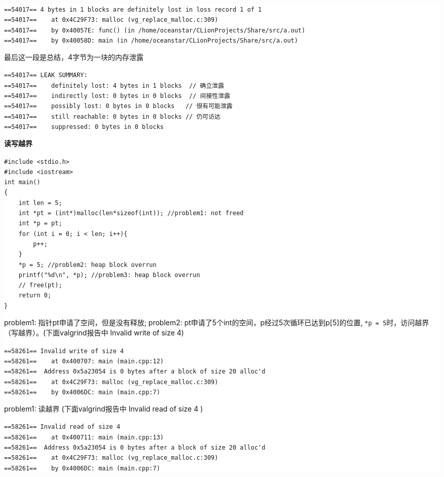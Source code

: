 ```text
==54017== 4 bytes in 1 blocks are definitely lost in loss record 1 of 1
==54017==    at 0x4C29F73: malloc (vg_replace_malloc.c:309)
==54017==    by 0x40057E: func() (in /home/oceanstar/CLionProjects/Share/src/a.out)
==54017==    by 0x40058D: main (in /home/oceanstar/CLionProjects/Share/src/a.out)
```

最后这一段是总结，4字节为一块的内存泄露

```text
==54017== LEAK SUMMARY:
==54017==    definitely lost: 4 bytes in 1 blocks  // 确立泄露
==54017==    indirectly lost: 0 bytes in 0 blocks  // 间接性泄露
==54017==    possibly lost: 0 bytes in 0 blocks   // 很有可能泄露
==54017==    still reachable: 0 bytes in 0 blocks // 仍可访达
==54017==    suppressed: 0 bytes in 0 blocks
```

**读写越界**

```text
#include <stdio.h>
#include <iostream>
int main()
{
    int len = 5;
    int *pt = (int*)malloc(len*sizeof(int)); //problem1: not freed
    int *p = pt;
    for (int i = 0; i < len; i++){
        p++;
    }
    *p = 5; //problem2: heap block overrun
    printf("%d\n", *p); //problem3: heap block overrun
    // free(pt);
    return 0;
}
```

problem1: 指针pt申请了空间，但是没有释放; problem2: pt申请了5个int的空间，p经过5次循环已达到p[5]的位置, `*p = 5`时，访问越界（写越界）。(下面valgrind报告中 Invalid write of size 4)

```text
==58261== Invalid write of size 4
==58261==    at 0x400707: main (main.cpp:12)
==58261==  Address 0x5a23054 is 0 bytes after a block of size 20 alloc'd
==58261==    at 0x4C29F73: malloc (vg_replace_malloc.c:309)
==58261==    by 0x4006DC: main (main.cpp:7)
```

problem1: 读越界 (下面valgrind报告中 Invalid read of size 4 )

```text
==58261== Invalid read of size 4
==58261==    at 0x400711: main (main.cpp:13)
==58261==  Address 0x5a23054 is 0 bytes after a block of size 20 alloc'd
==58261==    at 0x4C29F73: malloc (vg_replace_malloc.c:309)
==58261==    by 0x4006DC: main (main.cpp:7)
```
